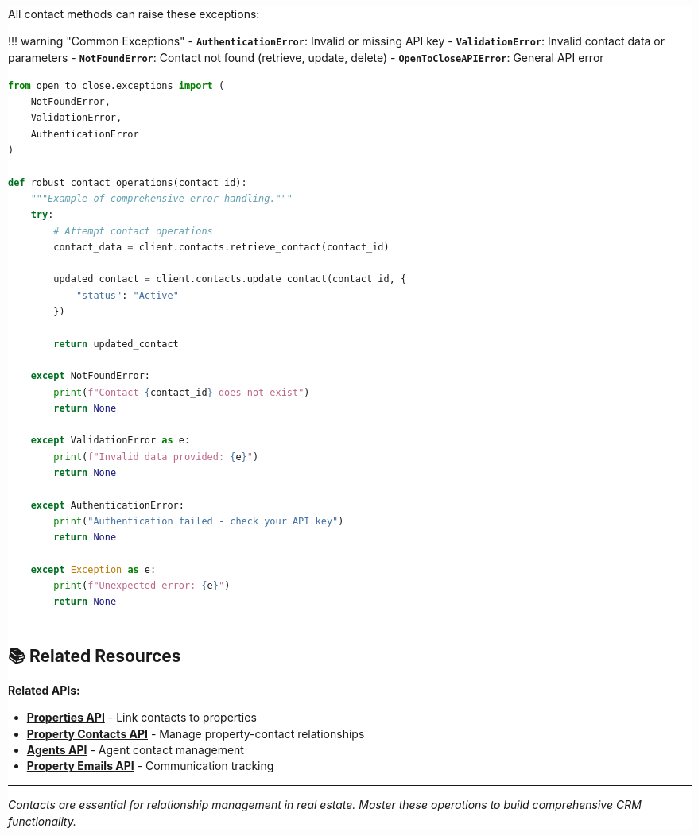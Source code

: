 All contact methods can raise these exceptions:

!!! warning "Common Exceptions"
    - **`AuthenticationError`**: Invalid or missing API key
    - **`ValidationError`**: Invalid contact data or parameters
    - **`NotFoundError`**: Contact not found (retrieve, update, delete)
    - **`OpenToCloseAPIError`**: General API error

```python
from open_to_close.exceptions import (
    NotFoundError, 
    ValidationError, 
    AuthenticationError
)

def robust_contact_operations(contact_id):
    """Example of comprehensive error handling."""
    try:
        # Attempt contact operations
        contact_data = client.contacts.retrieve_contact(contact_id)
        
        updated_contact = client.contacts.update_contact(contact_id, {
            "status": "Active"
        })
        
        return updated_contact
        
    except NotFoundError:
        print(f"Contact {contact_id} does not exist")
        return None
        
    except ValidationError as e:
        print(f"Invalid data provided: {e}")
        return None
        
    except AuthenticationError:
        print("Authentication failed - check your API key")
        return None
        
    except Exception as e:
        print(f"Unexpected error: {e}")
        return None
```

---

## 📚 Related Resources

**Related APIs:**
- **[Properties API](properties.md)** - Link contacts to properties
- **[Property Contacts API](property-contacts.md)** - Manage property-contact relationships
- **[Agents API](agents.md)** - Agent contact management
- **[Property Emails API](property-emails.md)** - Communication tracking

---

*Contacts are essential for relationship management in real estate. Master these operations to build comprehensive CRM functionality.* 